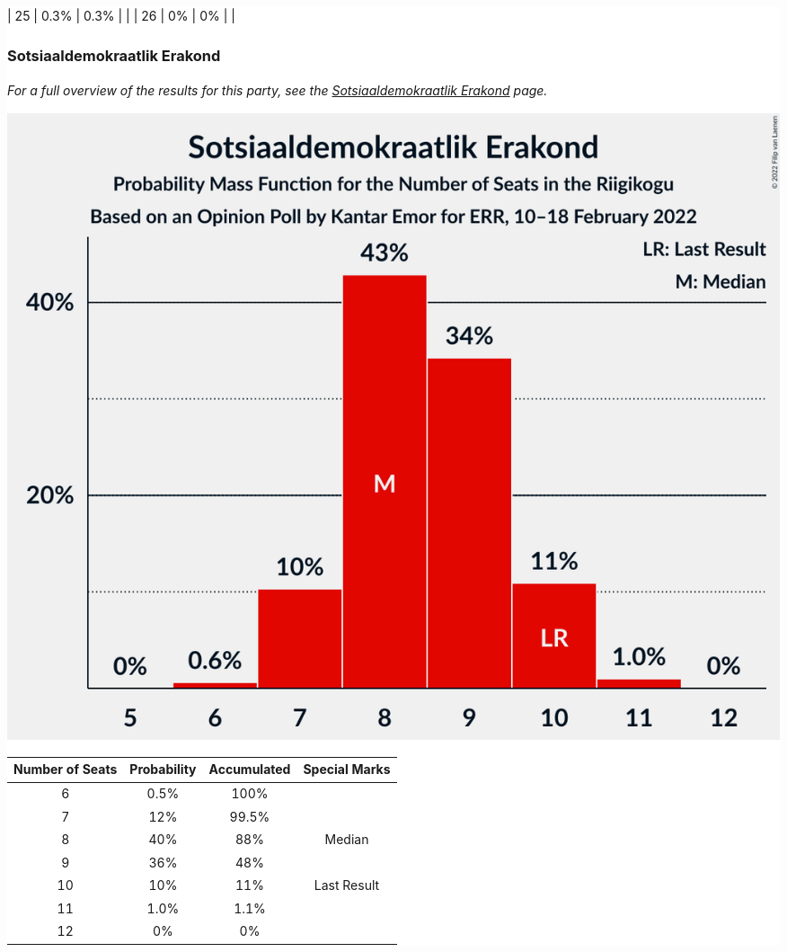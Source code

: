 | 25 | 0.3% | 0.3% |  |
| 26 | 0% | 0% |  |

### Sotsiaaldemokraatlik Erakond

*For a full overview of the results for this party, see the [Sotsiaaldemokraatlik Erakond](party-sotsiaaldemokraatlikerakond.html) page.*

![Graph with seats probability mass function not yet produced](2022-02-18-KantarEmor-seats-pmf-sotsiaaldemokraatlikerakond.png "Seats Probability Mass Function")

| Number of Seats | Probability | Accumulated | Special Marks |
|:---------------:|:-----------:|:-----------:|:-------------:|
| 6 | 0.5% | 100% |  |
| 7 | 12% | 99.5% |  |
| 8 | 40% | 88% | Median |
| 9 | 36% | 48% |  |
| 10 | 10% | 11% | Last Result |
| 11 | 1.0% | 1.1% |  |
| 12 | 0% | 0% |  |
